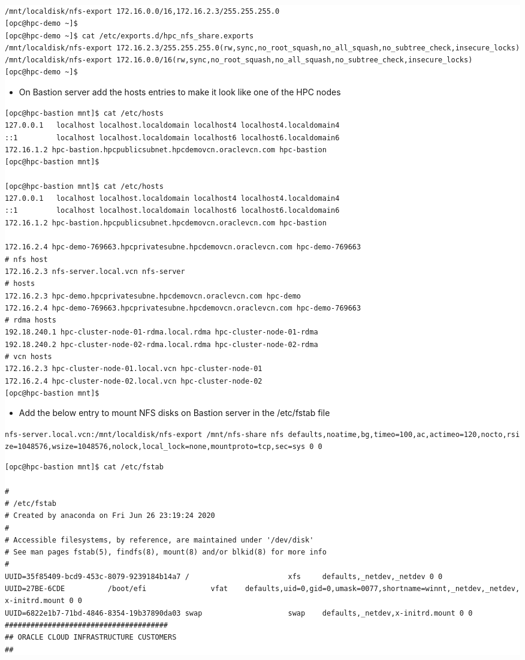 ```
/mnt/localdisk/nfs-export 172.16.0.0/16,172.16.2.3/255.255.255.0
[opc@hpc-demo ~]$
[opc@hpc-demo ~]$ cat /etc/exports.d/hpc_nfs_share.exports
/mnt/localdisk/nfs-export 172.16.2.3/255.255.255.0(rw,sync,no_root_squash,no_all_squash,no_subtree_check,insecure_locks)
/mnt/localdisk/nfs-export 172.16.0.0/16(rw,sync,no_root_squash,no_all_squash,no_subtree_check,insecure_locks)
[opc@hpc-demo ~]$
```

- On Bastion server add the hosts entries to make it look like one of the HPC nodes


```
[opc@hpc-bastion mnt]$ cat /etc/hosts
127.0.0.1   localhost localhost.localdomain localhost4 localhost4.localdomain4
::1         localhost localhost.localdomain localhost6 localhost6.localdomain6
172.16.1.2 hpc-bastion.hpcpublicsubnet.hpcdemovcn.oraclevcn.com hpc-bastion
[opc@hpc-bastion mnt]$

[opc@hpc-bastion mnt]$ cat /etc/hosts
127.0.0.1   localhost localhost.localdomain localhost4 localhost4.localdomain4
::1         localhost localhost.localdomain localhost6 localhost6.localdomain6
172.16.1.2 hpc-bastion.hpcpublicsubnet.hpcdemovcn.oraclevcn.com hpc-bastion

172.16.2.4 hpc-demo-769663.hpcprivatesubne.hpcdemovcn.oraclevcn.com hpc-demo-769663
# nfs host
172.16.2.3 nfs-server.local.vcn nfs-server
# hosts
172.16.2.3 hpc-demo.hpcprivatesubne.hpcdemovcn.oraclevcn.com hpc-demo
172.16.2.4 hpc-demo-769663.hpcprivatesubne.hpcdemovcn.oraclevcn.com hpc-demo-769663
# rdma hosts
192.18.240.1 hpc-cluster-node-01-rdma.local.rdma hpc-cluster-node-01-rdma
192.18.240.2 hpc-cluster-node-02-rdma.local.rdma hpc-cluster-node-02-rdma
# vcn hosts
172.16.2.3 hpc-cluster-node-01.local.vcn hpc-cluster-node-01
172.16.2.4 hpc-cluster-node-02.local.vcn hpc-cluster-node-02
[opc@hpc-bastion mnt]$
```

- Add the below entry to mount NFS disks on Bastion server in the /etc/fstab file

```
nfs-server.local.vcn:/mnt/localdisk/nfs-export /mnt/nfs-share nfs defaults,noatime,bg,timeo=100,ac,actimeo=120,nocto,rsize=1048576,wsize=1048576,nolock,local_lock=none,mountproto=tcp,sec=sys 0 0
```


```
[opc@hpc-bastion mnt]$ cat /etc/fstab

#
# /etc/fstab
# Created by anaconda on Fri Jun 26 23:19:24 2020
#
# Accessible filesystems, by reference, are maintained under '/dev/disk'
# See man pages fstab(5), findfs(8), mount(8) and/or blkid(8) for more info
#
UUID=35f85409-bcd9-453c-8079-9239184b14a7 /                       xfs     defaults,_netdev,_netdev 0 0
UUID=27BE-6CDE          /boot/efi               vfat    defaults,uid=0,gid=0,umask=0077,shortname=winnt,_netdev,_netdev,x-initrd.mount 0 0
UUID=6822e1b7-71bd-4846-8354-19b37890da03 swap                    swap    defaults,_netdev,x-initrd.mount 0 0
######################################
## ORACLE CLOUD INFRASTRUCTURE CUSTOMERS
##
```